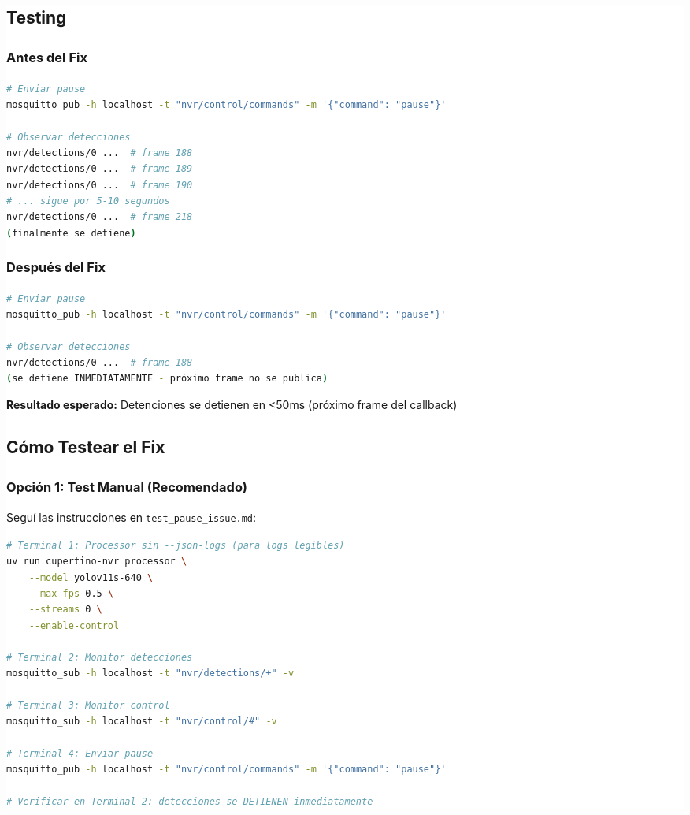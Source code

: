## Testing

### Antes del Fix
```bash
# Enviar pause
mosquitto_pub -h localhost -t "nvr/control/commands" -m '{"command": "pause"}'

# Observar detecciones
nvr/detections/0 ...  # frame 188
nvr/detections/0 ...  # frame 189
nvr/detections/0 ...  # frame 190
# ... sigue por 5-10 segundos
nvr/detections/0 ...  # frame 218
(finalmente se detiene)
```

### Después del Fix
```bash
# Enviar pause
mosquitto_pub -h localhost -t "nvr/control/commands" -m '{"command": "pause"}'

# Observar detecciones
nvr/detections/0 ...  # frame 188
(se detiene INMEDIATAMENTE - próximo frame no se publica)
```

**Resultado esperado:** Detenciones se detienen en <50ms (próximo frame del callback)

## Cómo Testear el Fix

### Opción 1: Test Manual (Recomendado)

Seguí las instrucciones en `test_pause_issue.md`:

```bash
# Terminal 1: Processor sin --json-logs (para logs legibles)
uv run cupertino-nvr processor \
    --model yolov11s-640 \
    --max-fps 0.5 \
    --streams 0 \
    --enable-control

# Terminal 2: Monitor detecciones
mosquitto_sub -h localhost -t "nvr/detections/+" -v

# Terminal 3: Monitor control
mosquitto_sub -h localhost -t "nvr/control/#" -v

# Terminal 4: Enviar pause
mosquitto_pub -h localhost -t "nvr/control/commands" -m '{"command": "pause"}'

# Verificar en Terminal 2: detecciones se DETIENEN inmediatamente
```
